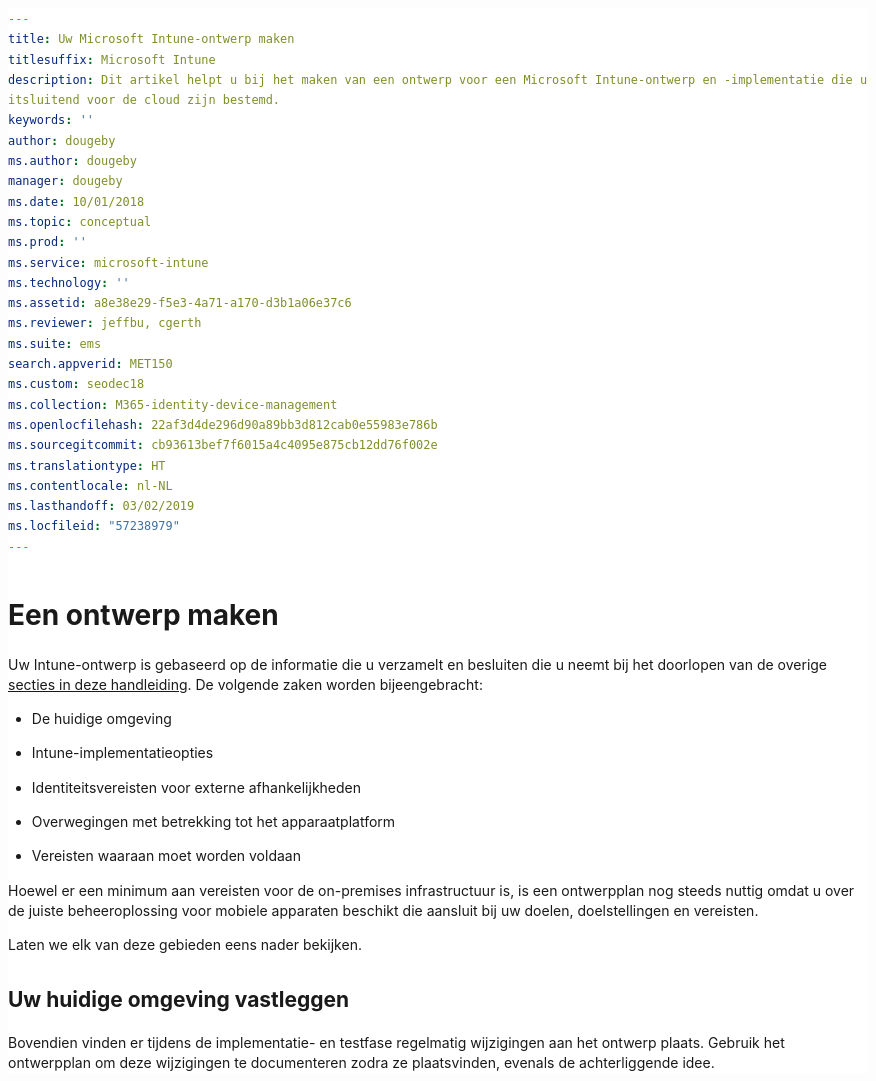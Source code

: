 ```yaml
---
title: Uw Microsoft Intune-ontwerp maken
titlesuffix: Microsoft Intune
description: Dit artikel helpt u bij het maken van een ontwerp voor een Microsoft Intune-ontwerp en -implementatie die uitsluitend voor de cloud zijn bestemd.
keywords: ''
author: dougeby
ms.author: dougeby
manager: dougeby
ms.date: 10/01/2018
ms.topic: conceptual
ms.prod: ''
ms.service: microsoft-intune
ms.technology: ''
ms.assetid: a8e38e29-f5e3-4a71-a170-d3b1a06e37c6
ms.reviewer: jeffbu, cgerth
ms.suite: ems
search.appverid: MET150
ms.custom: seodec18
ms.collection: M365-identity-device-management
ms.openlocfilehash: 22af3d4de296d90a89bb3d812cab0e55983e786b
ms.sourcegitcommit: cb93613bef7f6015a4c4095e875cb12dd76f002e
ms.translationtype: HT
ms.contentlocale: nl-NL
ms.lasthandoff: 03/02/2019
ms.locfileid: "57238979"
---
```

# <a name="create-a-design"></a>Een ontwerp maken

Uw Intune-ontwerp is gebaseerd op de informatie die u verzamelt en besluiten die u neemt bij het doorlopen van de overige [secties in deze handleiding](planning-guide.md). De volgende zaken worden bijeengebracht:

-   De huidige omgeving

-   Intune-implementatieopties

-   Identiteitsvereisten voor externe afhankelijkheden

-   Overwegingen met betrekking tot het apparaatplatform

-   Vereisten waaraan moet worden voldaan  

Hoewel er een minimum aan vereisten voor de on-premises infrastructuur is, is een ontwerpplan nog steeds nuttig omdat u over de juiste beheeroplossing voor mobiele apparaten beschikt die aansluit bij uw doelen, doelstellingen en vereisten.

Laten we elk van deze gebieden eens nader bekijken. 

## <a name="record-your-current-environment"></a>Uw huidige omgeving vastleggen
Bovendien vinden er tijdens de implementatie- en testfase regelmatig wijzigingen aan het ontwerp plaats. Gebruik het ontwerpplan om deze wijzigingen te documenteren zodra ze plaatsvinden, evenals de achterliggende idee.
